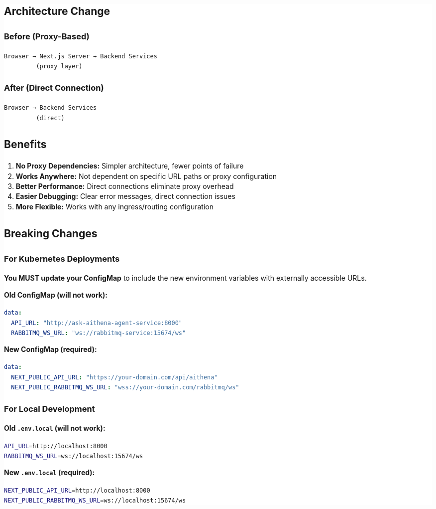## Architecture Change

### Before (Proxy-Based)
```
Browser → Next.js Server → Backend Services
         (proxy layer)
```

### After (Direct Connection)
```
Browser → Backend Services
         (direct)
```

## Benefits

1. **No Proxy Dependencies:** Simpler architecture, fewer points of failure
2. **Works Anywhere:** Not dependent on specific URL paths or proxy configuration
3. **Better Performance:** Direct connections eliminate proxy overhead
4. **Easier Debugging:** Clear error messages, direct connection issues
5. **More Flexible:** Works with any ingress/routing configuration

## Breaking Changes

### For Kubernetes Deployments

**You MUST update your ConfigMap** to include the new environment variables with externally accessible URLs.

**Old ConfigMap (will not work):**
```yaml
data:
  API_URL: "http://ask-aithena-agent-service:8000"
  RABBITMQ_WS_URL: "ws://rabbitmq-service:15674/ws"
```

**New ConfigMap (required):**
```yaml
data:
  NEXT_PUBLIC_API_URL: "https://your-domain.com/api/aithena"
  NEXT_PUBLIC_RABBITMQ_WS_URL: "wss://your-domain.com/rabbitmq/ws"
```

### For Local Development

**Old `.env.local` (will not work):**
```bash
API_URL=http://localhost:8000
RABBITMQ_WS_URL=ws://localhost:15674/ws
```

**New `.env.local` (required):**
```bash
NEXT_PUBLIC_API_URL=http://localhost:8000
NEXT_PUBLIC_RABBITMQ_WS_URL=ws://localhost:15674/ws
```
